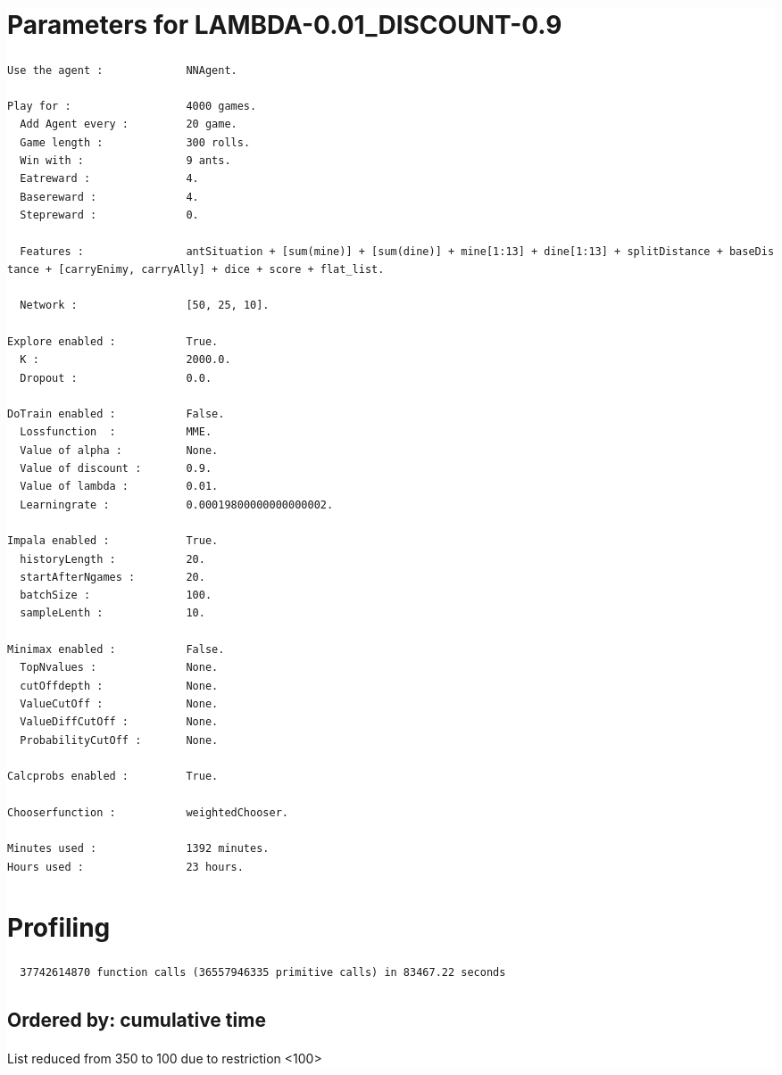 # Parameters for LAMBDA-0.01_DISCOUNT-0.9

    Use the agent :             NNAgent.

    Play for :                  4000 games.
      Add Agent every :         20 game.
      Game length :             300 rolls.
      Win with :                9 ants.
      Eatreward :               4.
      Basereward :              4.
      Stepreward :              0.

      Features :                antSituation + [sum(mine)] + [sum(dine)] + mine[1:13] + dine[1:13] + splitDistance + baseDistance + [carryEnimy, carryAlly] + dice + score + flat_list.

      Network :                 [50, 25, 10].

    Explore enabled :           True.
      K :                       2000.0.
      Dropout :                 0.0.

    DoTrain enabled :           False.
      Lossfunction  :           MME.
      Value of alpha :          None.
      Value of discount :       0.9.
      Value of lambda :         0.01.
      Learningrate :            0.00019800000000000002.

    Impala enabled :            True.
      historyLength :           20.
      startAfterNgames :        20.
      batchSize :               100.
      sampleLenth :             10.

    Minimax enabled :           False.
      TopNvalues :              None.
      cutOffdepth :             None.
      ValueCutOff :             None.
      ValueDiffCutOff :         None.
      ProbabilityCutOff :       None.

    Calcprobs enabled :         True.

    Chooserfunction :           weightedChooser.

    Minutes used :              1392 minutes.
    Hours used :                23 hours.

# Profiling


      37742614870 function calls (36557946335 primitive calls) in 83467.22 seconds

##    Ordered by: cumulative time
   List reduced from 350 to 100 due to restriction <100>
